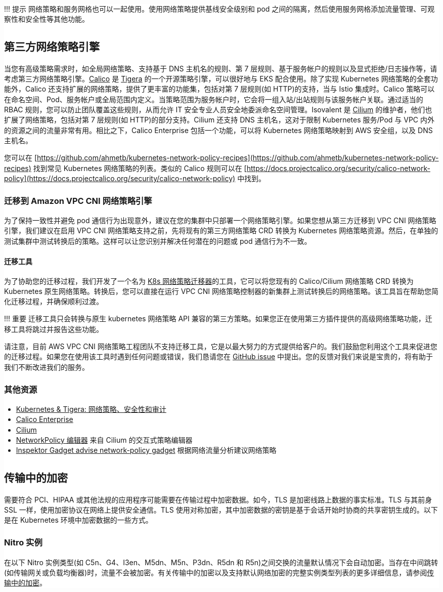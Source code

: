 !!! 提示
    网络策略和服务网格也可以一起使用。使用网络策略提供基线安全级别和 pod 之间的隔离，然后使用服务网格添加流量管理、可观察性和安全性等其他功能。

## 第三方网络策略引擎

当您有高级策略需求时，如全局网络策略、支持基于 DNS 主机名的规则、第 7 层规则、基于服务帐户的规则以及显式拒绝/日志操作等，请考虑第三方网络策略引擎。[Calico](https://docs.projectcalico.org/introduction/) 是 [Tigera](https://tigera.io) 的一个开源策略引擎，可以很好地与 EKS 配合使用。除了实现 Kubernetes 网络策略的全套功能外，Calico 还支持扩展的网络策略，提供了更丰富的功能集，包括对第 7 层规则(如 HTTP)的支持，当与 Istio 集成时。Calico 策略可以在命名空间、Pod、服务帐户或全局范围内定义。当策略范围为服务帐户时，它会将一组入站/出站规则与该服务帐户关联。通过适当的 RBAC 规则，您可以防止团队覆盖这些规则，从而允许 IT 安全专业人员安全地委派命名空间管理。Isovalent 是 [Cilium](https://cilium.readthedocs.io/en/stable/intro/) 的维护者，他们也扩展了网络策略，包括对第 7 层规则(如 HTTP)的部分支持。Cilium 还支持 DNS 主机名，这对于限制 Kubernetes 服务/Pod 与 VPC 内外的资源之间的流量非常有用。相比之下，Calico Enterprise 包括一个功能，可以将 Kubernetes 网络策略映射到 AWS 安全组，以及 DNS 主机名。

您可以在 [https://github.com/ahmetb/kubernetes-network-policy-recipes](https://github.com/ahmetb/kubernetes-network-policy-recipes) 找到常见 Kubernetes 网络策略的列表。类似的 Calico 规则可以在 [https://docs.projectcalico.org/security/calico-network-policy](https://docs.projectcalico.org/security/calico-network-policy) 中找到。

### 迁移到 Amazon VPC CNI 网络策略引擎

为了保持一致性并避免 pod 通信行为出现意外，建议在您的集群中只部署一个网络策略引擎。如果您想从第三方迁移到 VPC CNI 网络策略引擎，我们建议在启用 VPC CNI 网络策略支持之前，先将现有的第三方网络策略 CRD 转换为 Kubernetes 网络策略资源。然后，在单独的测试集群中测试转换后的策略。这样可以让您识别并解决任何潜在的问题或 pod 通信行为不一致。

#### 迁移工具

为了协助您的迁移过程，我们开发了一个名为 [K8s 网络策略迁移器](https://github.com/awslabs/k8s-network-policy-migrator)的工具，它可以将您现有的 Calico/Cilium 网络策略 CRD 转换为 Kubernetes 原生网络策略。转换后，您可以直接在运行 VPC CNI 网络策略控制器的新集群上测试转换后的网络策略。该工具旨在帮助您简化迁移过程，并确保顺利过渡。

!!! 重要
    迁移工具只会转换与原生 kubernetes 网络策略 API 兼容的第三方策略。如果您正在使用第三方插件提供的高级网络策略功能，迁移工具将跳过并报告这些功能。

请注意，目前 AWS VPC CNI 网络策略工程团队不支持迁移工具，它是以最大努力的方式提供给客户的。我们鼓励您利用这个工具来促进您的迁移过程。如果您在使用该工具时遇到任何问题或错误，我们恳请您在 [GitHub issue](https://github.com/awslabs/k8s-network-policy-migrator/issues) 中提出。您的反馈对我们来说是宝贵的，将有助于我们不断改进我们的服务。

### 其他资源

- [Kubernetes & Tigera: 网络策略、安全性和审计](https://youtu.be/lEY2WnRHYpg)
- [Calico Enterprise](https://www.tigera.io/tigera-products/calico-enterprise/)
- [Cilium](https://cilium.readthedocs.io/en/stable/intro/)
- [NetworkPolicy 编辑器](https://cilium.io/blog/2021/02/10/network-policy-editor) 来自 Cilium 的交互式策略编辑器
- [Inspektor Gadget advise network-policy gadget](https://www.inspektor-gadget.io/docs/latest/gadgets/advise/network-policy/) 根据网络流量分析建议网络策略

## 传输中的加密

需要符合 PCI、HIPAA 或其他法规的应用程序可能需要在传输过程中加密数据。如今，TLS 是加密线路上数据的事实标准。TLS 与其前身 SSL 一样，使用加密协议在网络上提供安全通信。TLS 使用对称加密，其中加密数据的密钥是基于会话开始时协商的共享密钥生成的。以下是在 Kubernetes 环境中加密数据的一些方式。

### Nitro 实例

在以下 Nitro 实例类型(如 C5n、G4、I3en、M5dn、M5n、P3dn、R5dn 和 R5n)之间交换的流量默认情况下会自动加密。当存在中间跳转(如传输网关或负载均衡器)时，流量不会被加密。有关传输中的加密以及支持默认网络加密的完整实例类型列表的更多详细信息，请参阅[传输中的加密](https://docs.aws.amazon.com/AWSEC2/latest/UserGuide/data-protection.html#encryption-transit)。
